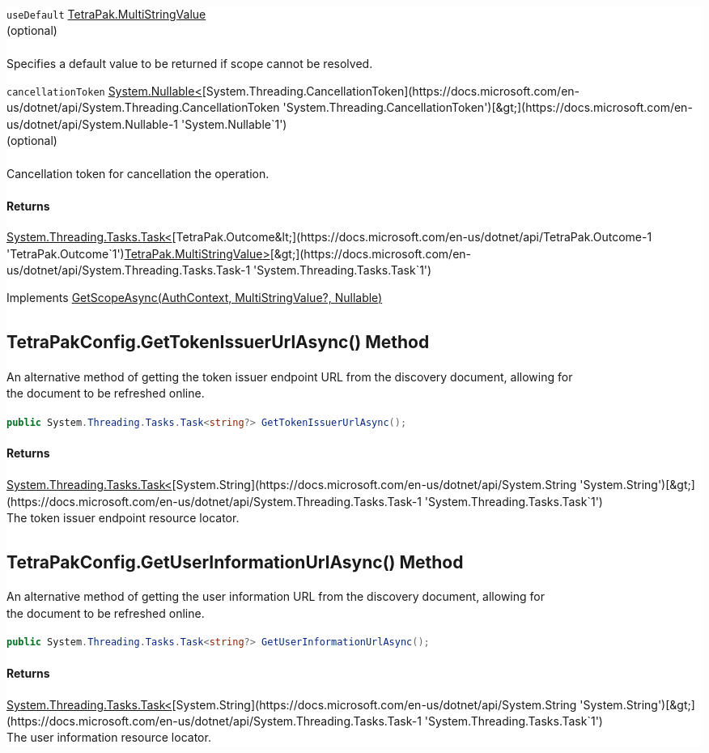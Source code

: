 <a name='TetraPak_AspNet_TetraPakConfig_GetScopeAsync(TetraPak_AspNet_AuthContext_TetraPak_MultiStringValue__System_Nullable_System_Threading_CancellationToken_)_useDefault'></a>
`useDefault` [TetraPak.MultiStringValue](https://docs.microsoft.com/en-us/dotnet/api/TetraPak.MultiStringValue 'TetraPak.MultiStringValue')  
(optional)<br/>  
Specifies a default value to be returned if scope cannot be resolved.  
  
<a name='TetraPak_AspNet_TetraPakConfig_GetScopeAsync(TetraPak_AspNet_AuthContext_TetraPak_MultiStringValue__System_Nullable_System_Threading_CancellationToken_)_cancellationToken'></a>
`cancellationToken` [System.Nullable&lt;](https://docs.microsoft.com/en-us/dotnet/api/System.Nullable-1 'System.Nullable`1')[System.Threading.CancellationToken](https://docs.microsoft.com/en-us/dotnet/api/System.Threading.CancellationToken 'System.Threading.CancellationToken')[&gt;](https://docs.microsoft.com/en-us/dotnet/api/System.Nullable-1 'System.Nullable`1')  
(optional)<br/>  
Cancellation token for cancellation the operation.  
  
#### Returns
[System.Threading.Tasks.Task&lt;](https://docs.microsoft.com/en-us/dotnet/api/System.Threading.Tasks.Task-1 'System.Threading.Tasks.Task`1')[TetraPak.Outcome&lt;](https://docs.microsoft.com/en-us/dotnet/api/TetraPak.Outcome-1 'TetraPak.Outcome`1')[TetraPak.MultiStringValue](https://docs.microsoft.com/en-us/dotnet/api/TetraPak.MultiStringValue 'TetraPak.MultiStringValue')[&gt;](https://docs.microsoft.com/en-us/dotnet/api/TetraPak.Outcome-1 'TetraPak.Outcome`1')[&gt;](https://docs.microsoft.com/en-us/dotnet/api/System.Threading.Tasks.Task-1 'System.Threading.Tasks.Task`1')  

Implements [GetScopeAsync(AuthContext, MultiStringValue?, Nullable<CancellationToken>)](TetraPak_AspNet_Auth_IServiceAuthConfig.md#TetraPak_AspNet_Auth_IServiceAuthConfig_GetScopeAsync(TetraPak_AspNet_AuthContext_TetraPak_MultiStringValue__System_Nullable_System_Threading_CancellationToken_) 'TetraPak.AspNet.Auth.IServiceAuthConfig.GetScopeAsync(TetraPak.AspNet.AuthContext, TetraPak.MultiStringValue?, System.Nullable&lt;System.Threading.CancellationToken&gt;)')  
  
<a name='TetraPak_AspNet_TetraPakConfig_GetTokenIssuerUrlAsync()'></a>
## TetraPakConfig.GetTokenIssuerUrlAsync() Method
An alternative method of getting the token issuer endpoint URL from the discovery document, allowing for  
the document to be refreshed online.  
```csharp
public System.Threading.Tasks.Task<string?> GetTokenIssuerUrlAsync();
```
#### Returns
[System.Threading.Tasks.Task&lt;](https://docs.microsoft.com/en-us/dotnet/api/System.Threading.Tasks.Task-1 'System.Threading.Tasks.Task`1')[System.String](https://docs.microsoft.com/en-us/dotnet/api/System.String 'System.String')[&gt;](https://docs.microsoft.com/en-us/dotnet/api/System.Threading.Tasks.Task-1 'System.Threading.Tasks.Task`1')  
The token issuer endpoint resource locator.  
  
<a name='TetraPak_AspNet_TetraPakConfig_GetUserInformationUrlAsync()'></a>
## TetraPakConfig.GetUserInformationUrlAsync() Method
An alternative method of getting the user information URL from the discovery document, allowing for  
the document to be refreshed online.  
```csharp
public System.Threading.Tasks.Task<string?> GetUserInformationUrlAsync();
```
#### Returns
[System.Threading.Tasks.Task&lt;](https://docs.microsoft.com/en-us/dotnet/api/System.Threading.Tasks.Task-1 'System.Threading.Tasks.Task`1')[System.String](https://docs.microsoft.com/en-us/dotnet/api/System.String 'System.String')[&gt;](https://docs.microsoft.com/en-us/dotnet/api/System.Threading.Tasks.Task-1 'System.Threading.Tasks.Task`1')  
The user information resource locator.  
  
